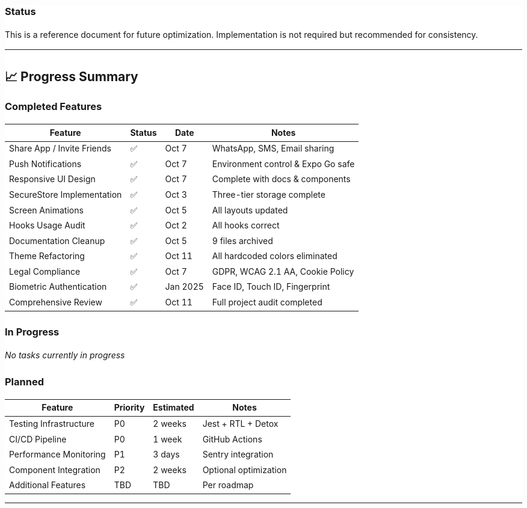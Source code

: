 ### Status

This is a reference document for future optimization. Implementation is not
required but recommended for consistency.

---

## 📈 Progress Summary

### Completed Features

| Feature                    | Status | Date     | Notes                              |
| -------------------------- | ------ | -------- | ---------------------------------- |
| Share App / Invite Friends | ✅     | Oct 7    | WhatsApp, SMS, Email sharing       |
| Push Notifications         | ✅     | Oct 7    | Environment control & Expo Go safe |
| Responsive UI Design       | ✅     | Oct 7    | Complete with docs & components    |
| SecureStore Implementation | ✅     | Oct 3    | Three-tier storage complete        |
| Screen Animations          | ✅     | Oct 5    | All layouts updated                |
| Hooks Usage Audit          | ✅     | Oct 2    | All hooks correct                  |
| Documentation Cleanup      | ✅     | Oct 5    | 9 files archived                   |
| Theme Refactoring          | ✅     | Oct 11   | All hardcoded colors eliminated    |
| Legal Compliance           | ✅     | Oct 7    | GDPR, WCAG 2.1 AA, Cookie Policy   |
| Biometric Authentication   | ✅     | Jan 2025 | Face ID, Touch ID, Fingerprint     |
| Comprehensive Review       | ✅     | Oct 11   | Full project audit completed       |

### In Progress

_No tasks currently in progress_

### Planned

| Feature                | Priority | Estimated | Notes                 |
| ---------------------- | -------- | --------- | --------------------- |
| Testing Infrastructure | P0       | 2 weeks   | Jest + RTL + Detox    |
| CI/CD Pipeline         | P0       | 1 week    | GitHub Actions        |
| Performance Monitoring | P1       | 3 days    | Sentry integration    |
| Component Integration  | P2       | 2 weeks   | Optional optimization |
| Additional Features    | TBD      | TBD       | Per roadmap           |

---
